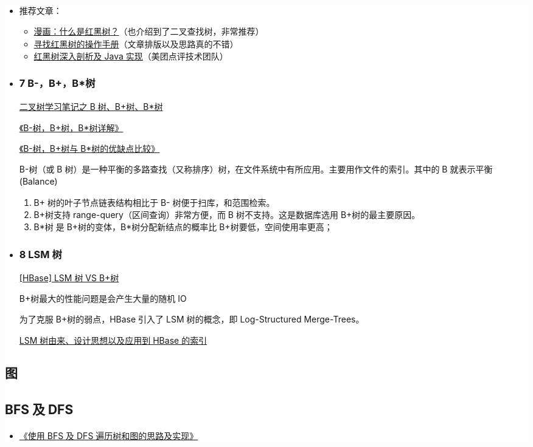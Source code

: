   - 推荐文章：
    - [漫画：什么是红黑树？](https://juejin.im/post/5a27c6946fb9a04509096248#comment)（也介绍到了二叉查找树，非常推荐）
    - [寻找红黑树的操作手册](http://dandanlove.com/2018/03/18/red-black-tree/)（文章排版以及思路真的不错）
    - [红黑树深入剖析及 Java 实现](https://zhuanlan.zhihu.com/p/24367771)（美团点评技术团队）

- ### 7 B-，B+，B\*树

  [二叉树学习笔记之 B 树、B+树、B\*树 ](https://yq.aliyun.com/articles/38345)

  [《B-树，B+树，B\*树详解》](https://blog.csdn.net/aqzwss/article/details/53074186)

  [《B-树，B+树与 B\*树的优缺点比较》](https://blog.csdn.net/bigtree_3721/article/details/73632405)

  B-树（或 B 树）是一种平衡的多路查找（又称排序）树，在文件系统中有所应用。主要用作文件的索引。其中的 B 就表示平衡(Balance)

  1. B+ 树的叶子节点链表结构相比于 B- 树便于扫库，和范围检索。
  2. B+树支持 range-query（区间查询）非常方便，而 B 树不支持。这是数据库选用 B+树的最主要原因。
  3. B\*树 是 B+树的变体，B\*树分配新结点的概率比 B+树要低，空间使用率更高；

- ### 8 LSM 树

  [[HBase] LSM 树 VS B+树](https://blog.csdn.net/dbanote/article/details/8897599)

  B+树最大的性能问题是会产生大量的随机 IO

  为了克服 B+树的弱点，HBase 引入了 LSM 树的概念，即 Log-Structured Merge-Trees。

  [LSM 树由来、设计思想以及应用到 HBase 的索引](http://www.cnblogs.com/yanghuahui/p/3483754.html)

## 图

## BFS 及 DFS

- [《使用 BFS 及 DFS 遍历树和图的思路及实现》](https://blog.csdn.net/Gene1994/article/details/85097507)

